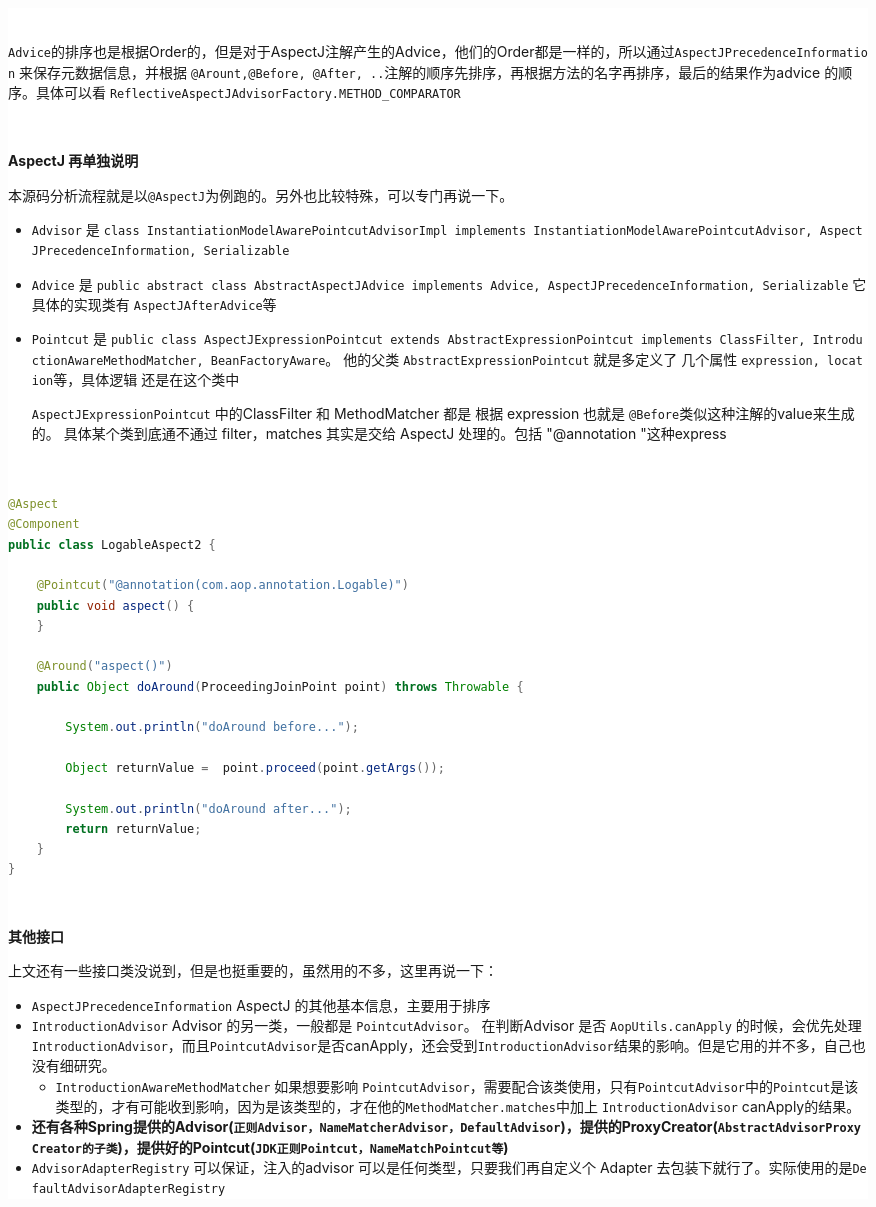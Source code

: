 <br>

`Advice`的排序也是根据Order的，但是对于AspectJ注解产生的Advice，他们的Order都是一样的，所以通过`AspectJPrecedenceInformation` 来保存元数据信息，并根据 `@Arount,@Before, @After, ..`注解的顺序先排序，再根据方法的名字再排序，最后的结果作为advice 的顺序。具体可以看 `ReflectiveAspectJAdvisorFactory.METHOD_COMPARATOR`

<br>

**AspectJ 再单独说明**

本源码分析流程就是以`@AspectJ`为例跑的。另外也比较特殊，可以专门再说一下。

- `Advisor` 是 `class InstantiationModelAwarePointcutAdvisorImpl implements InstantiationModelAwarePointcutAdvisor, AspectJPrecedenceInformation, Serializable`
- `Advice` 是 `public abstract class AbstractAspectJAdvice implements Advice, AspectJPrecedenceInformation, Serializable` 它具体的实现类有 `AspectJAfterAdvice`等
- `Pointcut` 是 `public class AspectJExpressionPointcut extends AbstractExpressionPointcut implements ClassFilter, IntroductionAwareMethodMatcher, BeanFactoryAware`。 他的父类 `AbstractExpressionPointcut` 就是多定义了 几个属性 `expression, location`等，具体逻辑 还是在这个类中
  
  `AspectJExpressionPointcut` 中的ClassFilter 和 MethodMatcher 都是 根据 expression 也就是 `@Before`类似这种注解的value来生成的。 具体某个类到底通不通过 filter，matches 其实是交给 AspectJ 处理的。包括 "@annotation "这种express

<br>

```java
@Aspect
@Component
public class LogableAspect2 {

    @Pointcut("@annotation(com.aop.annotation.Logable)")
    public void aspect() {
    }

    @Around("aspect()")
    public Object doAround(ProceedingJoinPoint point) throws Throwable {

        System.out.println("doAround before...");

        Object returnValue =  point.proceed(point.getArgs());

        System.out.println("doAround after...");
        return returnValue;
    }
}
```

<br>

**其他接口**

上文还有一些接口类没说到，但是也挺重要的，虽然用的不多，这里再说一下：

- `AspectJPrecedenceInformation` AspectJ 的其他基本信息，主要用于排序
- `IntroductionAdvisor` Advisor 的另一类，一般都是 `PointcutAdvisor`。 在判断Advisor 是否 `AopUtils.canApply` 的时候，会优先处理`IntroductionAdvisor`，而且`PointcutAdvisor`是否canApply，还会受到`IntroductionAdvisor`结果的影响。但是它用的并不多，自己也没有细研究。
  - `IntroductionAwareMethodMatcher` 如果想要影响 `PointcutAdvisor`，需要配合该类使用，只有`PointcutAdvisor`中的`Pointcut`是该类型的，才有可能收到影响，因为是该类型的，才在他的`MethodMatcher.matches`中加上 `IntroductionAdvisor` canApply的结果。
- **还有各种Spring提供的Advisor(`正则Advisor，NameMatcherAdvisor，DefaultAdvisor`)，提供的ProxyCreator(`AbstractAdvisorProxyCreator的子类`)，提供好的Pointcut(`JDK正则Pointcut，NameMatchPointcut等`)**
- `AdvisorAdapterRegistry` 可以保证，注入的advisor 可以是任何类型，只要我们再自定义个 Adapter 去包装下就行了。实际使用的是`DefaultAdvisorAdapterRegistry`
